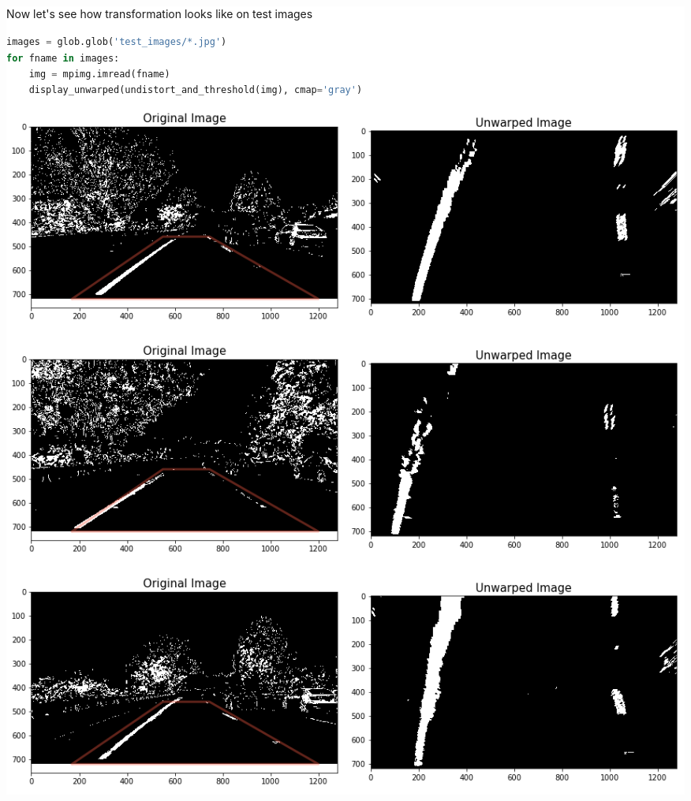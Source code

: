 
Now let's see how transformation looks like on test images


```python
images = glob.glob('test_images/*.jpg')
for fname in images:
    img = mpimg.imread(fname)
    display_unwarped(undistort_and_threshold(img), cmap='gray')
```


![png](writeup_images/output_18_0.png)



![png](writeup_images/output_18_1.png)



![png](writeup_images/output_18_2.png)
